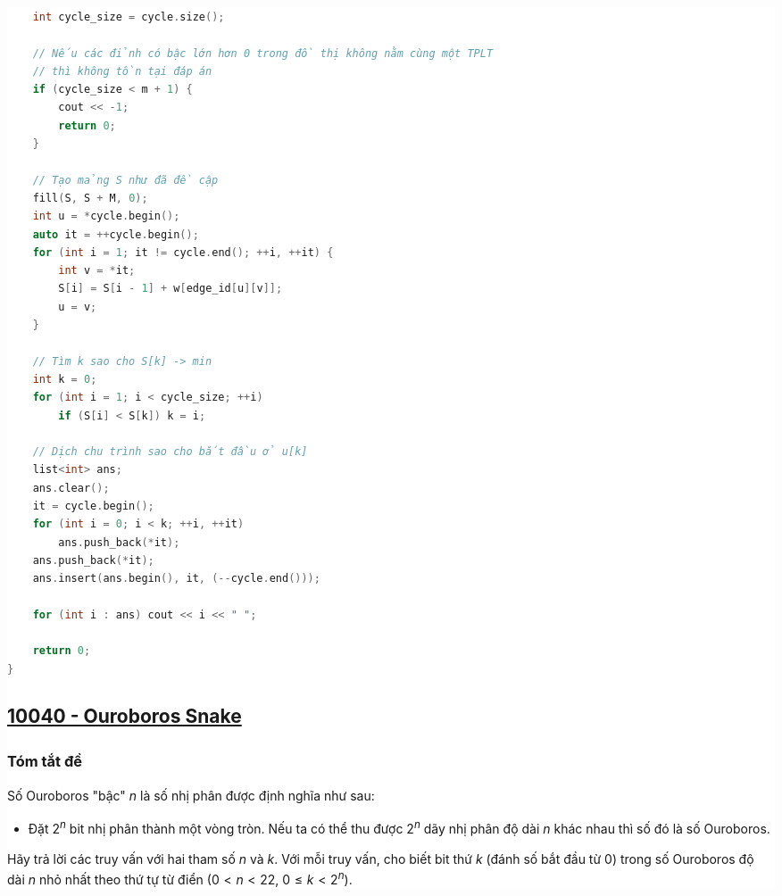 ```cpp
    int cycle_size = cycle.size();
    
    // Nếu các đỉnh có bậc lớn hơn 0 trong đồ thị không nằm cùng một TPLT 
    // thì không tồn tại đáp án
    if (cycle_size < m + 1) {
        cout << -1;
        return 0;
    }
    
    // Tạo mảng S như đã đề cập
    fill(S, S + M, 0);
    int u = *cycle.begin();
    auto it = ++cycle.begin();
    for (int i = 1; it != cycle.end(); ++i, ++it) {
        int v = *it;
        S[i] = S[i - 1] + w[edge_id[u][v]];
        u = v;
    }
    
    // Tìm k sao cho S[k] -> min
    int k = 0;
    for (int i = 1; i < cycle_size; ++i)
        if (S[i] < S[k]) k = i;
   
    // Dịch chu trình sao cho bắt đầu ở u[k]
    list<int> ans;
    ans.clear();
    it = cycle.begin();
    for (int i = 0; i < k; ++i, ++it)
        ans.push_back(*it);
    ans.push_back(*it);
    ans.insert(ans.begin(), it, (--cycle.end()));
    
    for (int i : ans) cout << i << " ";
    
    return 0;
}
```

## [10040 - Ouroboros Snake](https://onlinejudge.org/index.php?option=com_onlinejudge&Itemid=8&category=12&page=show_problem&problem=981)

### Tóm tắt đề

Số Ouroboros "bậc" $n$ là số nhị phân được định nghĩa như sau:
- Đặt $2^n$ bit nhị phân thành một vòng tròn. Nếu ta có thể thu được $2^n$ dãy nhị phân độ dài $n$ khác nhau thì số đó là số Ouroboros.

Hãy trả lời các truy vấn với hai tham số $n$ và $k$. Với mỗi truy vấn, cho biết bit thứ $k$ (đánh số bắt đầu từ $0$) trong số Ouroboros độ dài $n$ nhỏ nhất theo thứ tự từ điển ($0 < n < 22$, $0 \leq k < 2^n$).
